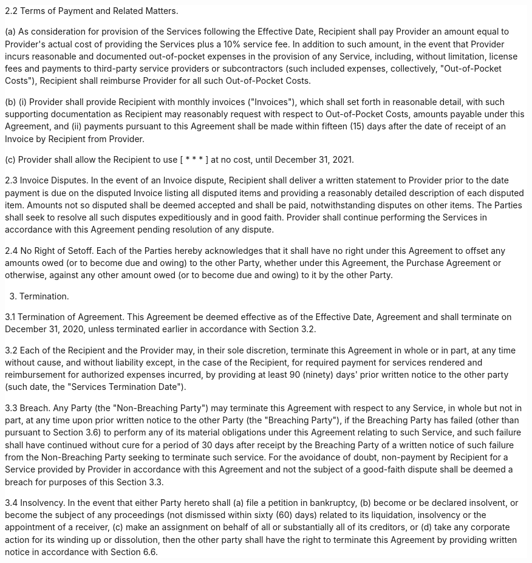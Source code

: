 2.2 Terms of Payment and Related Matters.

(a) As consideration for provision of the Services following the Effective Date, Recipient shall pay Provider an amount equal to Provider's actual cost of providing the Services plus a 10% service fee. In addition to such amount, in the event that Provider incurs reasonable and documented out-of-pocket expenses in the provision of any Service, including, without limitation, license fees and payments to third-party service providers or subcontractors (such included expenses, collectively, "Out-of-Pocket Costs"), Recipient shall reimburse Provider for all such Out-of-Pocket Costs.

(b) (i) Provider shall provide Recipient with monthly invoices ("Invoices"), which shall set forth in reasonable detail, with such supporting documentation as Recipient may reasonably request with respect to Out-of-Pocket Costs, amounts payable under this Agreement, and (ii) payments pursuant to this Agreement shall be made within fifteen (15) days after the date of receipt of an Invoice by Recipient from Provider.

(c) Provider shall allow the Recipient to use [ * * * ] at no cost, until December 31, 2021.

2.3 Invoice Disputes. In the event of an Invoice dispute, Recipient shall deliver a written statement to Provider prior to the date payment is due on the disputed Invoice listing all disputed items and providing a reasonably detailed description of each disputed item. Amounts not so disputed shall be deemed accepted and shall be paid, notwithstanding disputes on other items. The Parties shall seek to resolve all such disputes expeditiously and in good faith. Provider shall continue performing the Services in accordance with this Agreement pending resolution of any dispute.

2.4 No Right of Setoff. Each of the Parties hereby acknowledges that it shall have no right under this Agreement to offset any amounts owed (or to become due and owing) to the other Party, whether under this Agreement, the Purchase Agreement or otherwise, against any other amount owed (or to become due and owing) to it by the other Party.

3. Termination.
    

3.1 Termination of Agreement. This Agreement be deemed effective as of the Effective Date, Agreement and shall terminate on December 31, 2020, unless terminated earlier in accordance with Section 3.2.

3.2 Each of the Recipient and the Provider may, in their sole discretion, terminate this Agreement in whole or in part, at any time without cause, and without liability except, in the case of the Recipient, for required payment for services rendered and reimbursement for authorized expenses incurred, by providing at least 90 (ninety) days' prior written notice to the other party (such date, the "Services Termination Date").

3.3 Breach. Any Party (the "Non-Breaching Party") may terminate this Agreement with respect to any Service, in whole but not in part, at any time upon prior written notice to the other Party (the "Breaching Party"), if the Breaching Party has failed (other than pursuant to Section 3.6) to perform any of its material obligations under this Agreement relating to such Service, and such failure shall have continued without cure for a period of 30 days after receipt by the Breaching Party of a written notice of such failure from the Non-Breaching Party seeking to terminate such service. For the avoidance of doubt, non-payment by Recipient for a Service provided by Provider in accordance with this Agreement and not the subject of a good-faith dispute shall be deemed a breach for purposes of this Section 3.3.

3.4 Insolvency. In the event that either Party hereto shall (a) file a petition in bankruptcy, (b) become or be declared insolvent, or become the subject of any proceedings (not dismissed within sixty (60) days) related to its liquidation, insolvency or the appointment of a receiver, (c) make an assignment on behalf of all or substantially all of its creditors, or (d) take any corporate action for its winding up or dissolution, then the other party shall have the right to terminate this Agreement by providing written notice in accordance with Section 6.6.
